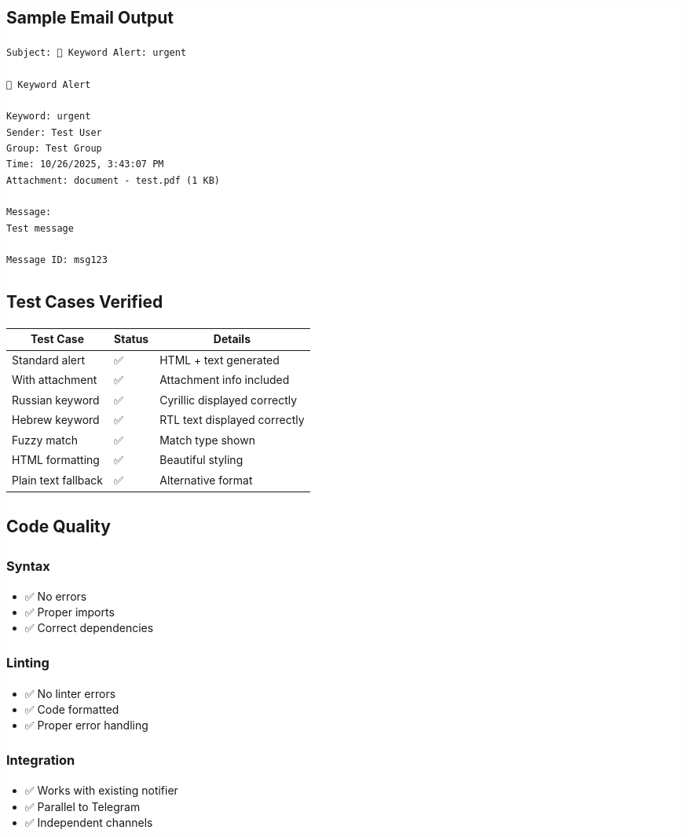 ## Sample Email Output

```
Subject: 🚨 Keyword Alert: urgent

🚨 Keyword Alert

Keyword: urgent
Sender: Test User
Group: Test Group
Time: 10/26/2025, 3:43:07 PM
Attachment: document - test.pdf (1 KB)

Message:
Test message

Message ID: msg123
```

## Test Cases Verified

| Test Case | Status | Details |
|-----------|--------|---------|
| Standard alert | ✅ | HTML + text generated |
| With attachment | ✅ | Attachment info included |
| Russian keyword | ✅ | Cyrillic displayed correctly |
| Hebrew keyword | ✅ | RTL text displayed correctly |
| Fuzzy match | ✅ | Match type shown |
| HTML formatting | ✅ | Beautiful styling |
| Plain text fallback | ✅ | Alternative format |

## Code Quality

### Syntax
- ✅ No errors
- ✅ Proper imports
- ✅ Correct dependencies

### Linting
- ✅ No linter errors
- ✅ Code formatted
- ✅ Proper error handling

### Integration
- ✅ Works with existing notifier
- ✅ Parallel to Telegram
- ✅ Independent channels
